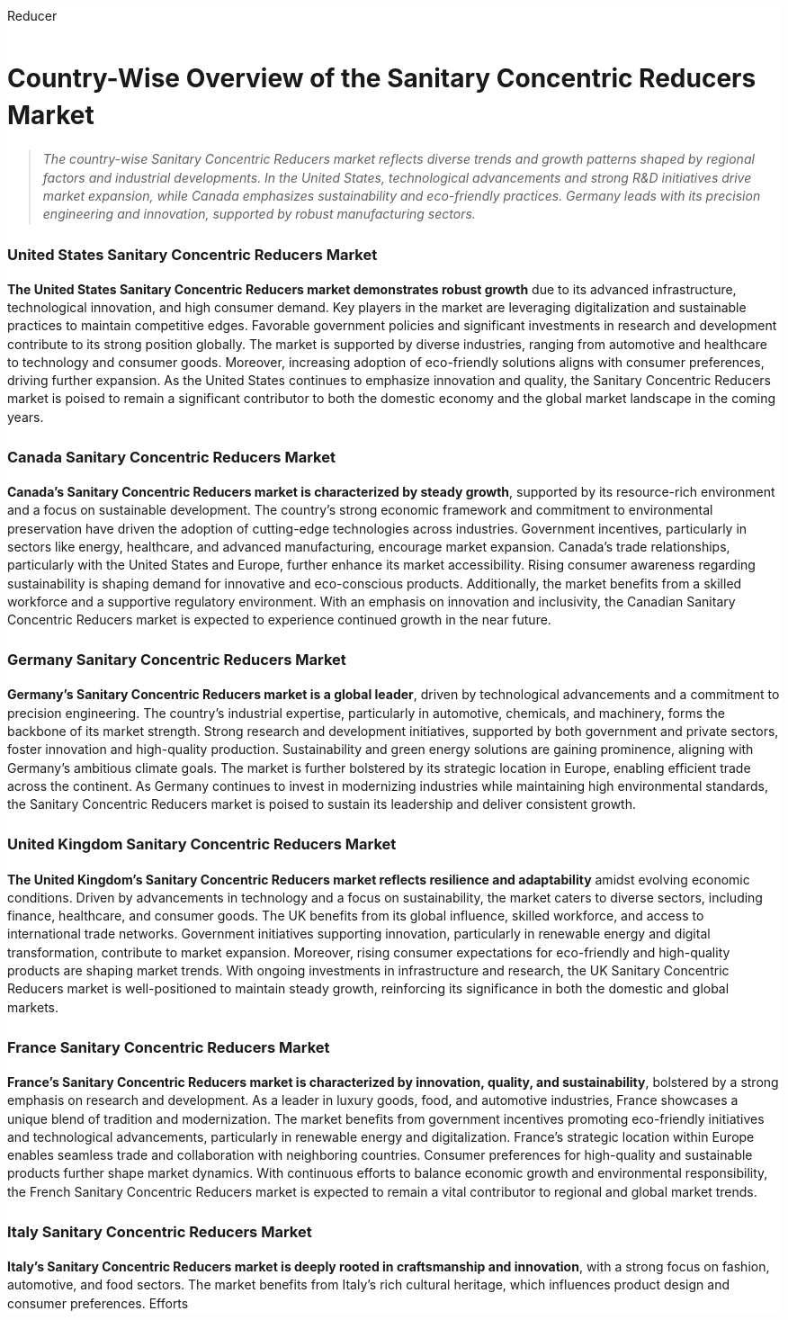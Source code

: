 Reducer</li></ul><h1><span class="">Country-Wise Overview of the Sanitary Concentric Reducers Market<br /></span></h1><blockquote><p><em><span class="">The country-wise Sanitary Concentric Reducers market reflects diverse trends and growth patterns shaped by regional factors and industrial developments. In the United States, technological advancements and strong R&amp;D initiatives drive market expansion, while Canada emphasizes sustainability and eco-friendly practices. Germany leads with its precision engineering and innovation, supported by robust manufacturing sectors.</span></em></p></blockquote><h3><strong>United States Sanitary Concentric Reducers Market</strong></h3><p><strong>The United States Sanitary Concentric Reducers market demonstrates robust growth</strong> due to its advanced infrastructure, technological innovation, and high consumer demand. Key players in the market are leveraging digitalization and sustainable practices to maintain competitive edges. Favorable government policies and significant investments in research and development contribute to its strong position globally. The market is supported by diverse industries, ranging from automotive and healthcare to technology and consumer goods. Moreover, increasing adoption of eco-friendly solutions aligns with consumer preferences, driving further expansion. As the United States continues to emphasize innovation and quality, the Sanitary Concentric Reducers market is poised to remain a significant contributor to both the domestic economy and the global market landscape in the coming years.</p><h3><strong>Canada Sanitary Concentric Reducers Market</strong></h3><p><strong>Canada&rsquo;s Sanitary Concentric Reducers market is characterized by steady growth</strong>, supported by its resource-rich environment and a focus on sustainable development. The country&rsquo;s strong economic framework and commitment to environmental preservation have driven the adoption of cutting-edge technologies across industries. Government incentives, particularly in sectors like energy, healthcare, and advanced manufacturing, encourage market expansion. Canada&rsquo;s trade relationships, particularly with the United States and Europe, further enhance its market accessibility. Rising consumer awareness regarding sustainability is shaping demand for innovative and eco-conscious products. Additionally, the market benefits from a skilled workforce and a supportive regulatory environment. With an emphasis on innovation and inclusivity, the Canadian Sanitary Concentric Reducers market is expected to experience continued growth in the near future.</p><h3><strong>Germany Sanitary Concentric Reducers Market</strong></h3><p><strong>Germany&rsquo;s Sanitary Concentric Reducers market is a global leader</strong>, driven by technological advancements and a commitment to precision engineering. The country&rsquo;s industrial expertise, particularly in automotive, chemicals, and machinery, forms the backbone of its market strength. Strong research and development initiatives, supported by both government and private sectors, foster innovation and high-quality production. Sustainability and green energy solutions are gaining prominence, aligning with Germany&rsquo;s ambitious climate goals. The market is further bolstered by its strategic location in Europe, enabling efficient trade across the continent. As Germany continues to invest in modernizing industries while maintaining high environmental standards, the Sanitary Concentric Reducers market is poised to sustain its leadership and deliver consistent growth.</p><h3><strong>United Kingdom Sanitary Concentric Reducers Market</strong></h3><p><strong>The United Kingdom&rsquo;s Sanitary Concentric Reducers market reflects resilience and adaptability</strong> amidst evolving economic conditions. Driven by advancements in technology and a focus on sustainability, the market caters to diverse sectors, including finance, healthcare, and consumer goods. The UK benefits from its global influence, skilled workforce, and access to international trade networks. Government initiatives supporting innovation, particularly in renewable energy and digital transformation, contribute to market expansion. Moreover, rising consumer expectations for eco-friendly and high-quality products are shaping market trends. With ongoing investments in infrastructure and research, the UK Sanitary Concentric Reducers market is well-positioned to maintain steady growth, reinforcing its significance in both the domestic and global markets.</p><h3><strong>France Sanitary Concentric Reducers Market</strong></h3><p><strong>France&rsquo;s Sanitary Concentric Reducers market is characterized by innovation, quality, and sustainability</strong>, bolstered by a strong emphasis on research and development. As a leader in luxury goods, food, and automotive industries, France showcases a unique blend of tradition and modernization. The market benefits from government incentives promoting eco-friendly initiatives and technological advancements, particularly in renewable energy and digitalization. France&rsquo;s strategic location within Europe enables seamless trade and collaboration with neighboring countries. Consumer preferences for high-quality and sustainable products further shape market dynamics. With continuous efforts to balance economic growth and environmental responsibility, the French Sanitary Concentric Reducers market is expected to remain a vital contributor to regional and global market trends.</p><h3><strong>Italy Sanitary Concentric Reducers Market</strong></h3><p><strong>Italy&rsquo;s Sanitary Concentric Reducers market is deeply rooted in craftsmanship and innovation</strong>, with a strong focus on fashion, automotive, and food sectors. The market benefits from Italy&rsquo;s rich cultural heritage, which influences product design and consumer preferences. Efforts